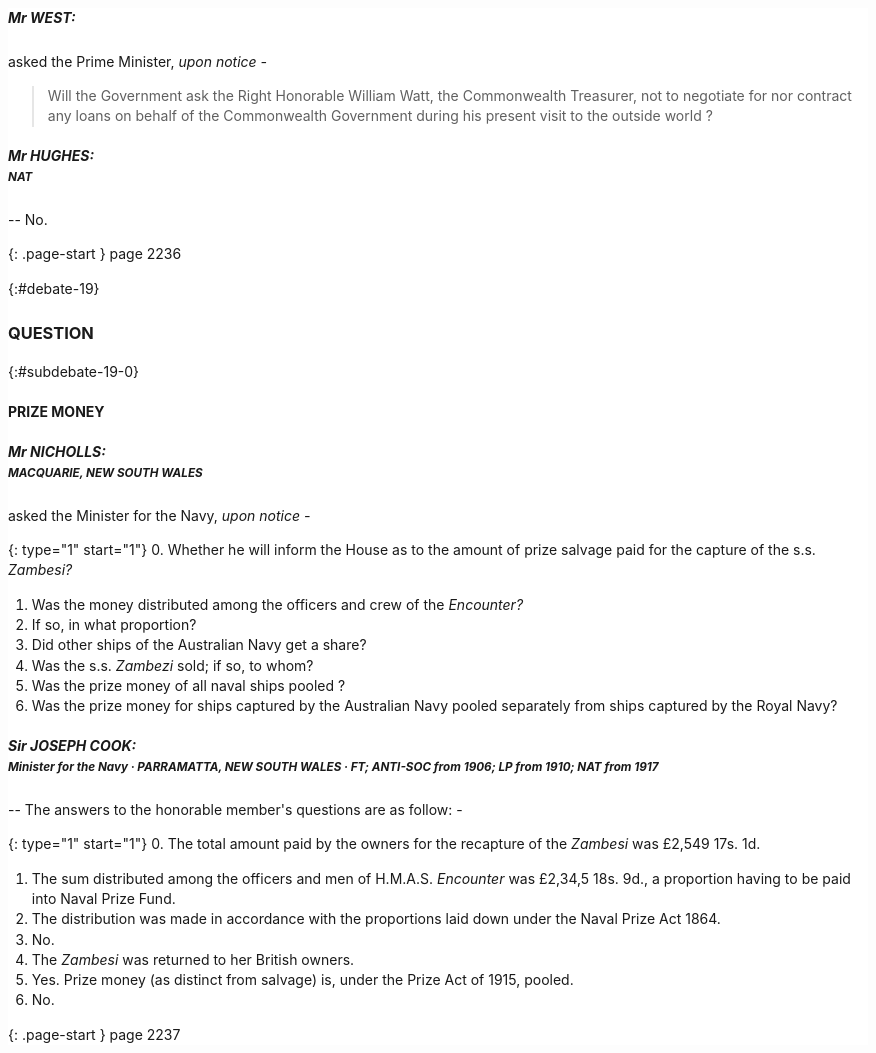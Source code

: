##### Mr WEST:

asked the Prime Minister,  *upon notice -* 

  >Will the Government ask the Right Honorable William Watt, the Commonwealth Treasurer, not to negotiate for nor contract any loans on behalf of the Commonwealth Government during his present visit to the outside world ? 

##### Mr HUGHES:<br><small class="text-muted">NAT</small>

-- No. 

{: .page-start }
page 2236

{:#debate-19}
### QUESTION

{:#subdebate-19-0}
#### PRIZE MONEY

##### Mr NICHOLLS:<br><small class="text-muted">MACQUARIE, NEW SOUTH WALES</small>

asked the Minister for the Navy,  *upon notice -* 

{: type="1" start="1"}
0. Whether he will inform the House as to the amount of prize salvage paid for the capture of the s.s.  *Zambesi?* 
1. Was the money distributed among the officers and crew of the  *Encounter?* 
2. If so, in what proportion? 
3. Did other ships of the Australian Navy get a share? 
4. Was the s.s.  *Zambezi*  sold; if so, to whom? 
5. Was the prize money of all naval ships pooled ? 
6. Was the prize money for ships captured by the Australian Navy pooled separately from ships captured by the Royal Navy? 

##### Sir JOSEPH COOK:<br><small class="text-muted">Minister for the Navy &middot; PARRAMATTA, NEW SOUTH WALES &middot; FT; ANTI-SOC from 1906; LP from 1910; NAT from 1917</small>

-- The answers to the honorable member's questions are as follow: - 

{: type="1" start="1"}
0. The total amount paid by the owners for the recapture of the  *Zambesi*  was £2,549 17s. 1d. 
1. The sum distributed among the officers and men of H.M.A.S.  *Encounter*  was £2,34,5 18s. 9d., a proportion having to be paid into Naval Prize Fund. 
2. The distribution was made in accordance with the proportions laid down under the Naval Prize Act 1864. 
3. No. 
4. The  *Zambesi*  was returned to her British owners. 
5. Yes. Prize money (as distinct from salvage) is, under the Prize Act of 1915, pooled. 
6. No. 

{: .page-start }
page 2237
